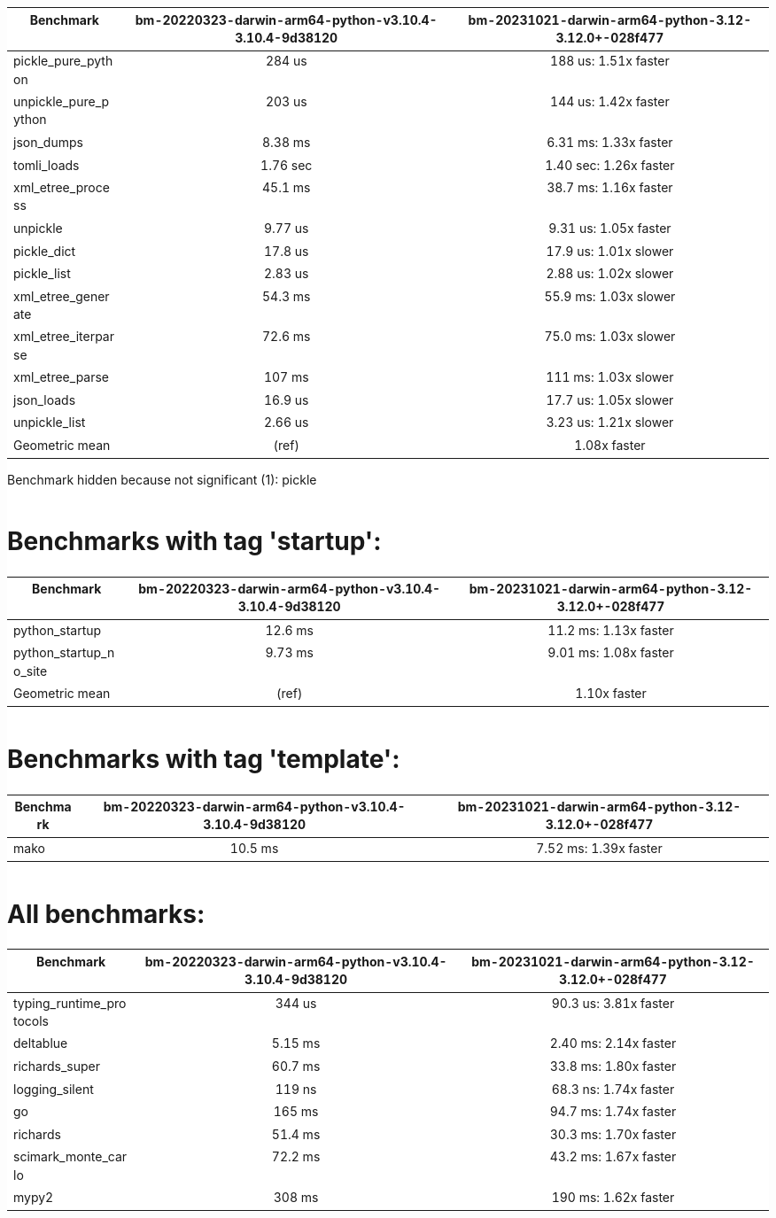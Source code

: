 | Benchmark            | bm-20220323-darwin-arm64-python-v3.10.4-3.10.4-9d38120 | bm-20231021-darwin-arm64-python-3.12-3.12.0+-028f477 |
|----------------------|:------------------------------------------------------:|:----------------------------------------------------:|
| pickle_pure_python   | 284 us                                                 | 188 us: 1.51x faster                                 |
| unpickle_pure_python | 203 us                                                 | 144 us: 1.42x faster                                 |
| json_dumps           | 8.38 ms                                                | 6.31 ms: 1.33x faster                                |
| tomli_loads          | 1.76 sec                                               | 1.40 sec: 1.26x faster                               |
| xml_etree_process    | 45.1 ms                                                | 38.7 ms: 1.16x faster                                |
| unpickle             | 9.77 us                                                | 9.31 us: 1.05x faster                                |
| pickle_dict          | 17.8 us                                                | 17.9 us: 1.01x slower                                |
| pickle_list          | 2.83 us                                                | 2.88 us: 1.02x slower                                |
| xml_etree_generate   | 54.3 ms                                                | 55.9 ms: 1.03x slower                                |
| xml_etree_iterparse  | 72.6 ms                                                | 75.0 ms: 1.03x slower                                |
| xml_etree_parse      | 107 ms                                                 | 111 ms: 1.03x slower                                 |
| json_loads           | 16.9 us                                                | 17.7 us: 1.05x slower                                |
| unpickle_list        | 2.66 us                                                | 3.23 us: 1.21x slower                                |
| Geometric mean       | (ref)                                                  | 1.08x faster                                         |

Benchmark hidden because not significant (1): pickle

Benchmarks with tag 'startup':
==============================

| Benchmark              | bm-20220323-darwin-arm64-python-v3.10.4-3.10.4-9d38120 | bm-20231021-darwin-arm64-python-3.12-3.12.0+-028f477 |
|------------------------|:------------------------------------------------------:|:----------------------------------------------------:|
| python_startup         | 12.6 ms                                                | 11.2 ms: 1.13x faster                                |
| python_startup_no_site | 9.73 ms                                                | 9.01 ms: 1.08x faster                                |
| Geometric mean         | (ref)                                                  | 1.10x faster                                         |

Benchmarks with tag 'template':
===============================

| Benchmark | bm-20220323-darwin-arm64-python-v3.10.4-3.10.4-9d38120 | bm-20231021-darwin-arm64-python-3.12-3.12.0+-028f477 |
|-----------|:------------------------------------------------------:|:----------------------------------------------------:|
| mako      | 10.5 ms                                                | 7.52 ms: 1.39x faster                                |

All benchmarks:
===============

| Benchmark                | bm-20220323-darwin-arm64-python-v3.10.4-3.10.4-9d38120 | bm-20231021-darwin-arm64-python-3.12-3.12.0+-028f477 |
|--------------------------|:------------------------------------------------------:|:----------------------------------------------------:|
| typing_runtime_protocols | 344 us                                                 | 90.3 us: 3.81x faster                                |
| deltablue                | 5.15 ms                                                | 2.40 ms: 2.14x faster                                |
| richards_super           | 60.7 ms                                                | 33.8 ms: 1.80x faster                                |
| logging_silent           | 119 ns                                                 | 68.3 ns: 1.74x faster                                |
| go                       | 165 ms                                                 | 94.7 ms: 1.74x faster                                |
| richards                 | 51.4 ms                                                | 30.3 ms: 1.70x faster                                |
| scimark_monte_carlo      | 72.2 ms                                                | 43.2 ms: 1.67x faster                                |
| mypy2                    | 308 ms                                                 | 190 ms: 1.62x faster                                 |